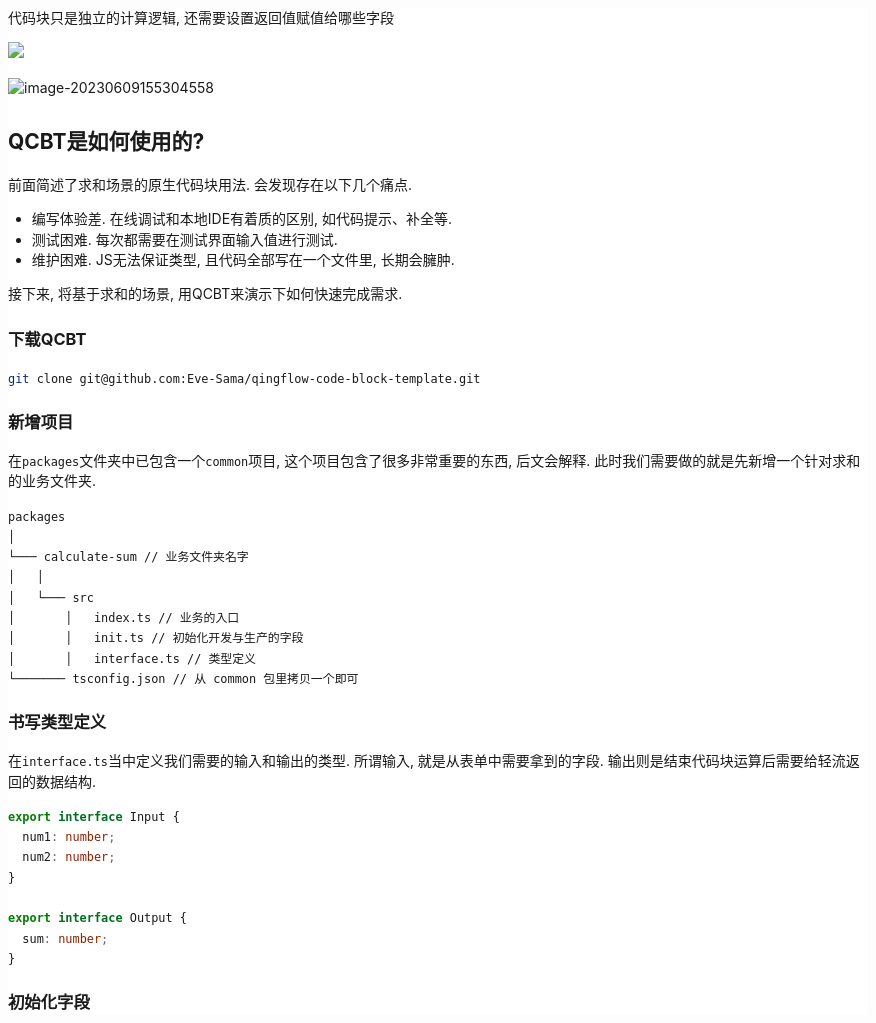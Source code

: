 代码块只是独立的计算逻辑, 还需要设置返回值赋值给哪些字段

![](https://eve-sama.oss-cn-shanghai.aliyuncs.com/blog/202306091551574.png)

![image-20230609155304558](https://eve-sama.oss-cn-shanghai.aliyuncs.com/blog/202306091553581.png)

## QCBT是如何使用的?

前面简述了求和场景的原生代码块用法. 会发现存在以下几个痛点.
 - 编写体验差. 在线调试和本地IDE有着质的区别, 如代码提示、补全等.
 - 测试困难. 每次都需要在测试界面输入值进行测试.
 - 维护困难. JS无法保证类型, 且代码全部写在一个文件里, 长期会臃肿.

接下来, 将基于求和的场景, 用QCBT来演示下如何快速完成需求.

### 下载QCBT

```bash
git clone git@github.com:Eve-Sama/qingflow-code-block-template.git
```

### 新增项目

在`packages`文件夹中已包含一个`common`项目, 这个项目包含了很多非常重要的东西, 后文会解释. 此时我们需要做的就是先新增一个针对求和的业务文件夹. 

```
packages
│
└─── calculate-sum // 业务文件夹名字
│   │
│   └─── src
│       │   index.ts // 业务的入口
│       │   init.ts // 初始化开发与生产的字段
│       │   interface.ts // 类型定义
└─────── tsconfig.json // 从 common 包里拷贝一个即可
```

### 书写类型定义

在`interface.ts`当中定义我们需要的输入和输出的类型. 所谓输入, 就是从表单中需要拿到的字段. 输出则是结束代码块运算后需要给轻流返回的数据结构.

```ts
export interface Input {
  num1: number;
  num2: number;
}

export interface Output {
  sum: number;
}
```

### 初始化字段
